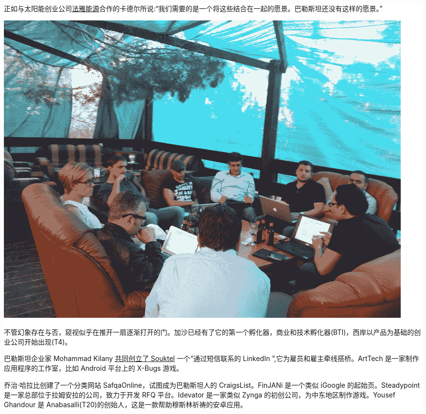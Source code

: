 正如与太阳能创业公司[法雅能源](https://web.archive.org/web/20221207104210/http://www.yafaenergy.com/)合作的卡德尔所说:“我们需要的是一个将这些结合在一起的愿景。巴勒斯坦还没有这样的愿景。”

![](img/6843c013e063aa41d2d29bfdcf2392a2.png)

不管幻象存在与否，窥视似乎在推开一扇逐渐打开的门。加沙已经有了它的第一个孵化器，商业和技术孵化器(BTI)，西岸以产品为基础的创业公司开始出现(T4)。

巴勒斯坦企业家 Mohammad Kilany [共同创立了 Souktel](https://web.archive.org/web/20221207104210/http://www.synergos.org/bios/mohammedalkilany.htm) 一个“通过短信联系的 LinkedIn ”,它为雇员和雇主牵线搭桥。ArtTech 是一家制作应用程序的工作室，比如 Android 平台上的 X-Bugs 游戏。

乔治·哈拉比创建了一个分类网站 SafqaOnline，试图成为巴勒斯坦人的 CraigsList。FinJANi 是一个类似 iGoogle 的起始页。Steadypoint 是一家总部位于拉姆安拉的公司，致力于开发 RFQ 平台。Idevator 是一家类似 Zynga 的初创公司，为中东地区制作游戏。Yousef Ghandour 是 Anabasalli(T20)的创始人，这是一款帮助穆斯林祈祷的安卓应用。

